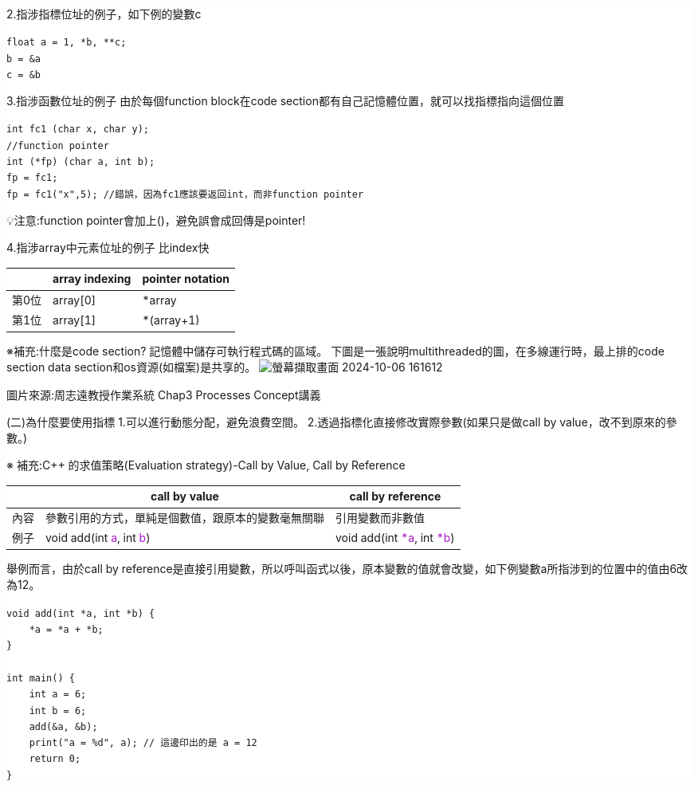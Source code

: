 2.指涉指標位址的例子，如下例的變數c
```
float a = 1, *b, **c;
b = &a
c = &b
```

3.指涉函數位址的例子
由於每個function block在code section都有自己記憶體位置，就可以找指標指向這個位置
```
int fc1 (char x, char y);
//function pointer
int (*fp) (char a, int b);
fp = fc1;
fp = fc1("x",5); //錯誤，因為fc1應該要返回int，而非function pointer
```
:bulb:注意:function pointer會加上()，避免誤會成回傳是pointer!

4.指涉array中元素位址的例子
比index快

|  | array indexing | pointer notation |
| -------- | -------- | -------- |
|  第0位    | array[0]     | *array   |
|  第1位   | array[1]     | *(array+1)    |


※補充:什麼是code section?
記憶體中儲存可執行程式碼的區域。
下圖是一張說明multithreaded的圖，在多線運行時，最上排的code section data section和os資源(如檔案)是共享的。
![螢幕擷取畫面 2024-10-06 161612](https://hackmd.io/_uploads/rJDvDTkJ1g.png)

圖片來源:周志遠教授作業系統 Chap3 Processes Concept講義

(二)為什麼要使用指標
1.可以進行動態分配，避免浪費空間。
2.透過指標化直接修改實際參數(如果只是做call by value，改不到原來的參數。)

※ 補充:C++ 的求值策略(Evaluation strategy)-Call by Value, Call by Reference

|  | call by value | call by reference |
| -------- | -------- | -------- |
| 內容 | 參數引用的方式，單純是個數值，跟原本的變數毫無關聯| 引用變數而非數值 |
| 例子 | void add(int <font color="#AC19C9">a</font>, int <font color="#AC19C9">b</font>) | void add(int <font color="#AC19C9">*a</font>, int <font color="#AC19C9">*b</font>) 
 

舉例而言，由於call by reference是直接引用變數，所以呼叫函式以後，原本變數的值就會改變，如下例變數a所指涉到的位置中的值由6改為12。
```
void add(int *a, int *b) {
    *a = *a + *b;
}

int main() {
    int a = 6;
    int b = 6;
    add(&a, &b);        
    print("a = %d", a); // 這邊印出的是 a = 12
    return 0;
}
```
